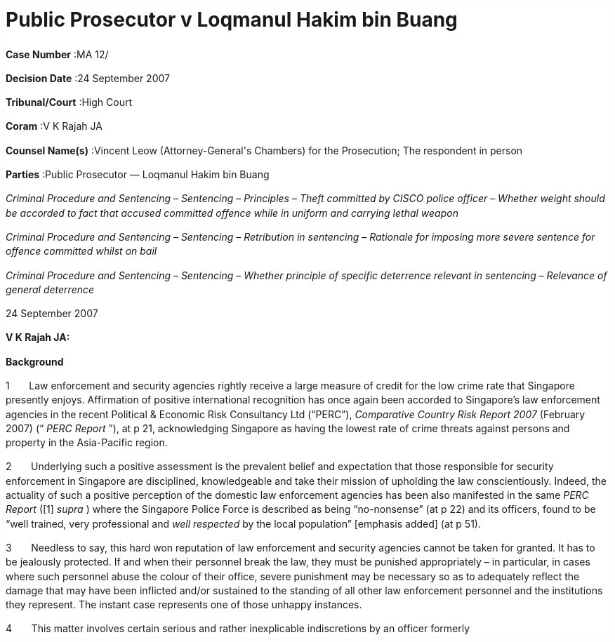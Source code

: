 # Public Prosecutor v Loqmanul Hakim bin Buang 



**Case Number** :MA 12/ 

**Decision Date** :24 September 2007 

**Tribunal/Court** :High Court 

**Coram** :V K Rajah JA 

**Counsel Name(s)** :Vincent Leow (Attorney-General's Chambers) for the Prosecution; The respondent in person 

**Parties** :Public Prosecutor — Loqmanul Hakim bin Buang 

_Criminal Procedure and Sentencing_ – _Sentencing_ – _Principles_ – _Theft committed by CISCO police officer_ – _Whether weight should be accorded to fact that accused committed offence while in uniform and carrying lethal weapon_ 

_Criminal Procedure and Sentencing_ – _Sentencing_ – _Retribution in sentencing_ – _Rationale for imposing more severe sentence for offence committed whilst on bail_ 

_Criminal Procedure and Sentencing_ – _Sentencing_ – _Whether principle of specific deterrence relevant in sentencing_ – _Relevance of general deterrence_ 

24 September 2007 

**V K Rajah JA:** 

**Background** 

1       Law enforcement and security agencies rightly receive a large measure of credit for the low crime rate that Singapore presently enjoys. Affirmation of positive international recognition has once again been accorded to Singapore’s law enforcement agencies in the recent Political & Economic Risk Consultancy Ltd (“PERC”), _Comparative Country Risk Report 2007_ (February 2007) (“ _PERC Report_ ”), at p 21, acknowledging Singapore as having the lowest rate of crime threats against persons and property in the Asia-Pacific region. 

2       Underlying such a positive assessment is the prevalent belief and expectation that those responsible for security enforcement in Singapore are disciplined, knowledgeable and take their mission of upholding the law conscientiously. Indeed, the actuality of such a positive perception of the domestic law enforcement agencies has been also manifested in the same _PERC Report_ ([1] _supra_ ) where the Singapore Police Force is described as being “no-nonsense” (at p 22) and its officers, found to be “well trained, very professional and _well respected_ by the local population” [emphasis added] (at p 51). 

3       Needless to say, this hard won reputation of law enforcement and security agencies cannot be taken for granted. It has to be jealously protected. If and when their personnel break the law, they must be punished appropriately – in particular, in cases where such personnel abuse the colour of their office, severe punishment may be necessary so as to adequately reflect the damage that may have been inflicted and/or sustained to the standing of all other law enforcement personnel and the institutions they represent. The instant case represents one of those unhappy instances. 

4       This matter involves certain serious and rather inexplicable indiscretions by an officer formerly 
